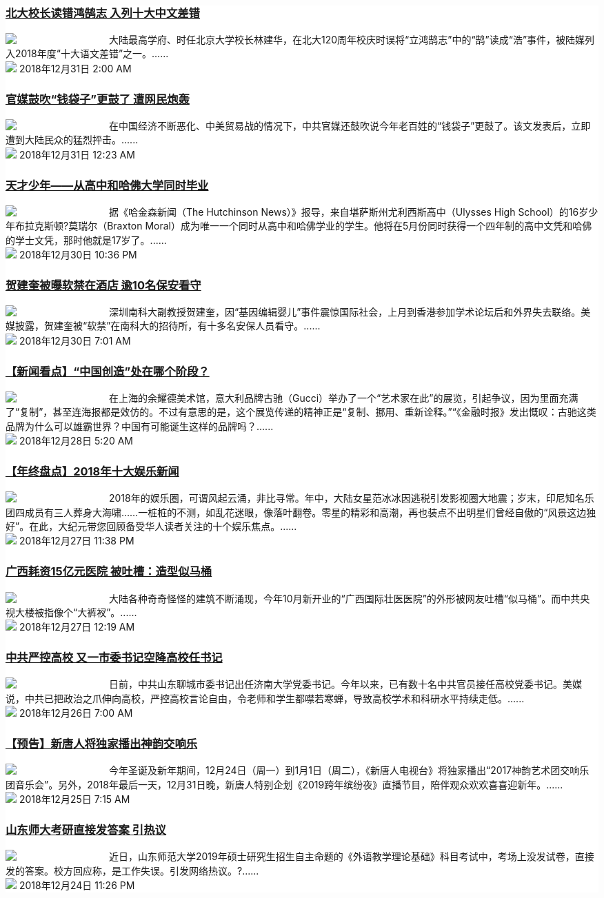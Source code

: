 <tr><td><h3><a href="https://github.com/ilwfed2579/djy/blob/master/gb/18/12/30/n10942298.md#1" target="_blank">北大校长读错鸿鹄志 入列十大中文差错</a><br></h3><a href="https://github.com/ilwfed2579/djy/blob/master/gb/18/12/30/n10942298.md#1" target="_blank"><img width="150" src="http://i.epochtimes.com/assets/uploads/2018/12/VCG111152184051-150x120.jpg" align ="left"></a>大陆最高学府、时任北京大学校长林建华，在北大120周年校庆时误将“立鸿鹄志”中的“鹄”读成“浩”事件，被陆媒列入2018年度“十大语文差错”之一。......<br><img align="bottom" src="http://www.epochtimes.com/assets/themes/djy/images/time.gif"> 2018年12月31日 2:00 AM							</td></tr>
<tr><td><h3><a href="https://github.com/ilwfed2579/djy/blob/master/gb/18/12/30/n10942242.md#1" target="_blank">官媒鼓吹“钱袋子”更鼓了 遭网民炮轰</a><br></h3><a href="https://github.com/ilwfed2579/djy/blob/master/gb/18/12/30/n10942242.md#1" target="_blank"><img width="150" src="http://i.epochtimes.com/assets/uploads/2018/12/491953f07d2e3651de5f0d544cc2895c-150x120.jpg" align ="left"></a>在中国经济不断恶化、中美贸易战的情况下，中共官媒还鼓吹说今年老百姓的“钱袋子”更鼓了。该文发表后，立即遭到大陆民众的猛烈抨击。......<br><img align="bottom" src="http://www.epochtimes.com/assets/themes/djy/images/time.gif"> 2018年12月31日 12:23 AM							</td></tr>
<tr><td><h3><a href="https://github.com/ilwfed2579/djy/blob/master/gb/18/12/30/n10942140.md#1" target="_blank">天才少年——从高中和哈佛大学同时毕业</a><br></h3><a href="https://github.com/ilwfed2579/djy/blob/master/gb/18/12/30/n10942140.md#1" target="_blank"><img width="150" src="http://i.epochtimes.com/assets/uploads/2018/12/GettyImages-1025377024-150x120.jpg" align ="left"></a>据《哈金森新闻（The Hutchinson News）》报导，来自堪萨斯州尤利西斯高中（Ulysses High School）的16岁少年布拉克斯顿?莫瑞尔（Braxton Moral）成为唯一一个同时从高中和哈佛学业的学生。他将在5月份同时获得一个四年制的高中文凭和哈佛的学士文凭，那时他就是17岁了。......<br><img align="bottom" src="http://www.epochtimes.com/assets/themes/djy/images/time.gif"> 2018年12月30日 10:36 PM							</td></tr>
<tr><td><h3><a href="https://github.com/ilwfed2579/djy/blob/master/gb/18/12/29/n10940715.md#1" target="_blank">贺建奎被曝软禁在酒店 逾10名保安看守</a><br></h3><a href="https://github.com/ilwfed2579/djy/blob/master/gb/18/12/29/n10940715.md#1" target="_blank"><img width="150" src="http://i.epochtimes.com/assets/uploads/2018/11/181128033824100311-150x120.jpg" align ="left"></a>深圳南科大副教授贺建奎，因“基因编辑婴儿”事件震惊国际社会，上月到香港参加学术论坛后和外界失去联络。美媒披露，贺建奎被“软禁”在南科大的招待所，有十多名安保人员看守。......<br><img align="bottom" src="http://www.epochtimes.com/assets/themes/djy/images/time.gif"> 2018年12月30日 7:01 AM							</td></tr>
<tr><td><h3><a href="https://github.com/ilwfed2579/djy/blob/master/gb/18/12/27/n10936547.md#1" target="_blank">【新闻看点】“中国创造”处在哪个阶段？</a><br></h3><a href="https://github.com/ilwfed2579/djy/blob/master/gb/18/12/27/n10936547.md#1" target="_blank"><img width="150" src="http://i.epochtimes.com/assets/uploads/2015/11/1511201118092382-150x120.jpg" align ="left"></a>在上海的余耀德美术馆，意大利品牌古驰（Gucci）举办了一个“艺术家在此”的展览，引起争议，因为里面充满了“复制”，甚至连海报都是效仿的。不过有意思的是，这个展览传递的精神正是“复制、挪用、重新诠释。”“《金融时报》发出慨叹：古驰这类品牌为什么可以雄霸世界？中国有可能诞生这样的品牌吗？......<br><img align="bottom" src="http://www.epochtimes.com/assets/themes/djy/images/time.gif"> 2018年12月28日 5:20 AM							</td></tr>
<tr><td><h3><a href="https://github.com/ilwfed2579/djy/blob/master/gb/18/12/25/n10932410.md#1" target="_blank">【年终盘点】2018年十大娱乐新闻</a><br></h3><a href="https://github.com/ilwfed2579/djy/blob/master/gb/18/12/25/n10932410.md#1" target="_blank"><img width="150" src="http://i.epochtimes.com/assets/uploads/2018/12/FotoJet-12-150x120.jpg" align ="left"></a>2018年的娱乐圈，可谓风起云涌，非比寻常。年中，大陆女星范冰冰因逃税引发影视圈大地震；岁末，印尼知名乐团四成员有三人葬身大海啸……一桩桩的不测，如乱花迷眼，像落叶翻卷。零星的精彩和高潮，再也装点不出明星们曾经自傲的“风景这边独好”。在此，大纪元带您回顾备受华人读者关注的十个娱乐焦点。......<br><img align="bottom" src="http://www.epochtimes.com/assets/themes/djy/images/time.gif"> 2018年12月27日 11:38 PM							</td></tr>
<tr><td><h3><a href="https://github.com/ilwfed2579/djy/blob/master/gb/18/12/26/n10933949.md#1" target="_blank">广西耗资15亿元医院 被吐槽：造型似马桶</a><br></h3><a href="https://github.com/ilwfed2579/djy/blob/master/gb/18/12/26/n10933949.md#1" target="_blank"><img width="150" src="http://i.epochtimes.com/assets/uploads/2018/12/VCG111183256933-150x120.jpg" align ="left"></a>大陆各种奇奇怪怪的建筑不断涌现，今年10月新开业的“广西国际壮医医院”的外形被网友吐槽“似马桶”。而中共央视大楼被指像个“大裤衩”。......<br><img align="bottom" src="http://www.epochtimes.com/assets/themes/djy/images/time.gif"> 2018年12月27日 12:19 AM							</td></tr>
<tr><td><h3><a href="https://github.com/ilwfed2579/djy/blob/master/gb/18/12/25/n10932622.md#1" target="_blank">中共严控高校 又一市委书记空降高校任书记</a><br></h3><a href="https://github.com/ilwfed2579/djy/blob/master/gb/18/12/25/n10932622.md#1" target="_blank"><img width="150" src="http://i.epochtimes.com/assets/uploads/2017/04/1512310221231528-150x120.jpg" align ="left"></a>日前，中共山东聊城市委书记出任济南大学党委书记。今年以来，已有数十名中共官员接任高校党委书记。美媒说，中共已把政治之爪伸向高校，严控高校言论自由，令老师和学生都噤若寒蝉，导致高校学术和科研水平持续走低。......<br><img align="bottom" src="http://www.epochtimes.com/assets/themes/djy/images/time.gif"> 2018年12月26日 7:00 AM							</td></tr>
<tr><td><h3><a href="https://github.com/ilwfed2579/djy/blob/master/gb/18/12/15/n10912037.md#1" target="_blank">【预告】新唐人将独家播出神韵交响乐</a><br></h3><a href="https://github.com/ilwfed2579/djy/blob/master/gb/18/12/15/n10912037.md#1" target="_blank"><img width="150" src="http://i.epochtimes.com/assets/uploads/2018/12/2017SYSO_EWEC_2018Xmas-150x120.png" align ="left"></a>今年圣诞及新年期间，12月24日（周一）到1月1日（周二），《新唐人电视台》将独家播出“2017神韵艺术团交响乐团音乐会”。另外，2018年最后一天，12月31日晚，新唐人特别企划《2019跨年缤纷夜》直播节目，陪伴观众欢欢喜喜迎新年。......<br><img align="bottom" src="http://www.epochtimes.com/assets/themes/djy/images/time.gif"> 2018年12月25日 7:15 AM							</td></tr>
<tr><td><h3><a href="https://github.com/ilwfed2579/djy/blob/master/gb/18/12/24/n10930444.md#1" target="_blank">山东师大考研直接发答案 引热议</a><br></h3><a href="https://github.com/ilwfed2579/djy/blob/master/gb/18/12/24/n10930444.md#1" target="_blank"><img width="150" src="http://i.epochtimes.com/assets/uploads/2018/12/1106291418291944-1-150x120.jpg" align ="left"></a>近日，山东师范大学2019年硕士研究生招生自主命题的《外语教学理论基础》科目考试中，考场上没发试卷，直接发的答案。校方回应称，是工作失误。引发网络热议。?......<br><img align="bottom" src="http://www.epochtimes.com/assets/themes/djy/images/time.gif"> 2018年12月24日 11:26 PM							</td></tr>